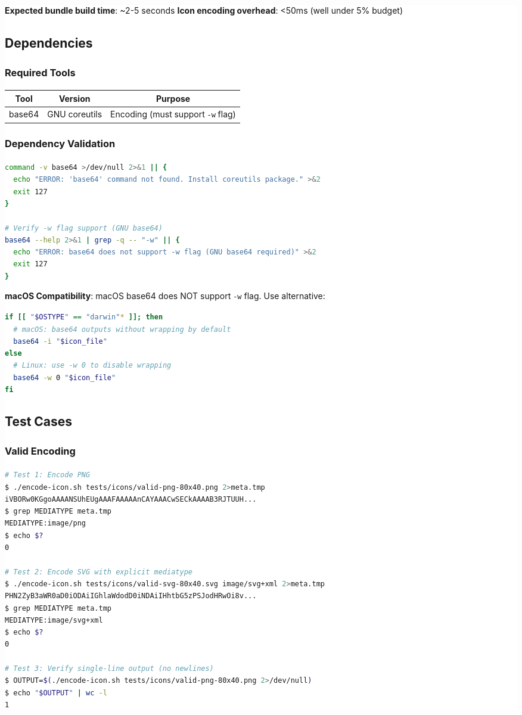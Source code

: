 **Expected bundle build time**: ~2-5 seconds
**Icon encoding overhead**: <50ms (well under 5% budget)

## Dependencies

### Required Tools

| Tool | Version | Purpose |
|------|---------|---------|
| base64 | GNU coreutils | Encoding (must support `-w` flag) |

### Dependency Validation

```bash
command -v base64 >/dev/null 2>&1 || {
  echo "ERROR: 'base64' command not found. Install coreutils package." >&2
  exit 127
}

# Verify -w flag support (GNU base64)
base64 --help 2>&1 | grep -q -- "-w" || {
  echo "ERROR: base64 does not support -w flag (GNU base64 required)" >&2
  exit 127
}
```

**macOS Compatibility**: macOS base64 does NOT support `-w` flag. Use alternative:

```bash
if [[ "$OSTYPE" == "darwin"* ]]; then
  # macOS: base64 outputs without wrapping by default
  base64 -i "$icon_file"
else
  # Linux: use -w 0 to disable wrapping
  base64 -w 0 "$icon_file"
fi
```

## Test Cases

### Valid Encoding

```bash
# Test 1: Encode PNG
$ ./encode-icon.sh tests/icons/valid-png-80x40.png 2>meta.tmp
iVBORw0KGgoAAAANSUhEUgAAAFAAAAAnCAYAAACwSECkAAAAB3RJTUUH...
$ grep MEDIATYPE meta.tmp
MEDIATYPE:image/png
$ echo $?
0

# Test 2: Encode SVG with explicit mediatype
$ ./encode-icon.sh tests/icons/valid-svg-80x40.svg image/svg+xml 2>meta.tmp
PHN2ZyB3aWR0aD0iODAiIGhlaWdodD0iNDAiIHhtbG5zPSJodHRwOi8v...
$ grep MEDIATYPE meta.tmp
MEDIATYPE:image/svg+xml
$ echo $?
0

# Test 3: Verify single-line output (no newlines)
$ OUTPUT=$(./encode-icon.sh tests/icons/valid-png-80x40.png 2>/dev/null)
$ echo "$OUTPUT" | wc -l
1
```
